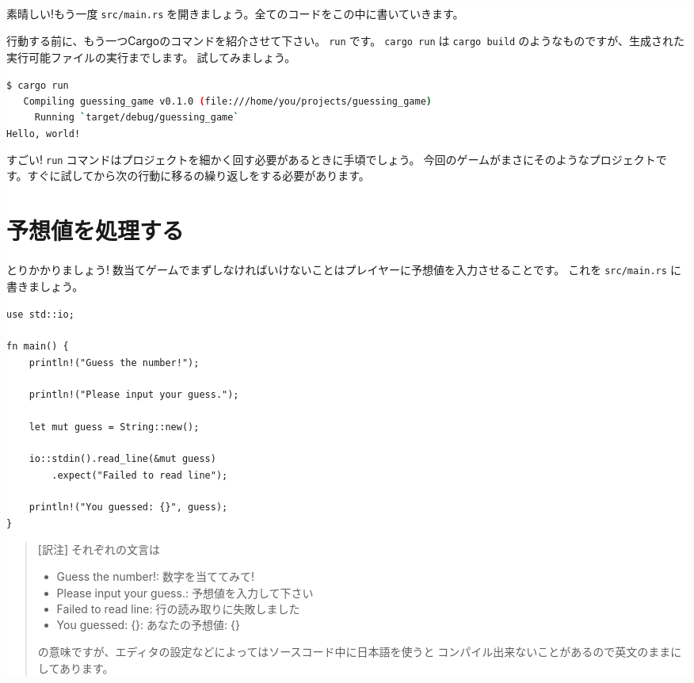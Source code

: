 

素晴しい!もう一度 `src/main.rs` を開きましょう。全てのコードをこの中に書いていきます。





行動する前に、もう一つCargoのコマンドを紹介させて下さい。 `run` です。
`cargo run` は `cargo build` のようなものですが、生成された実行可能ファイルの実行までします。
試してみましょう。

```bash
$ cargo run
   Compiling guessing_game v0.1.0 (file:///home/you/projects/guessing_game)
     Running `target/debug/guessing_game`
Hello, world!
```




すごい! `run` コマンドはプロジェクトを細かく回す必要があるときに手頃でしょう。
今回のゲームがまさにそのようなプロジェクトです。すぐに試してから次の行動に移るの繰り返しをする必要があります。


# 予想値を処理する



とりかかりましょう!
数当てゲームでまずしなければいけないことはプレイヤーに予想値を入力させることです。
これを `src/main.rs` に書きましょう。


```rust,no_run
use std::io;

fn main() {
    println!("Guess the number!");

    println!("Please input your guess.");

    let mut guess = String::new();

    io::stdin().read_line(&mut guess)
        .expect("Failed to read line");

    println!("You guessed: {}", guess);
}
```

> [訳注] それぞれの文言は
>
> * Guess the number!: 数字を当ててみて!
> * Please input your guess.: 予想値を入力して下さい
> * Failed to read line: 行の読み取りに失敗しました
> * You guessed: {}: あなたの予想値: {}
>
> の意味ですが、エディタの設定などによってはソースコード中に日本語を使うと
> コンパイル出来ないことがあるので英文のままにしてあります。


[prelude]: ../std/prelude/index.html
[ioprelude]: ../std/io/prelude/index.html
[tuples]: primitive-types.html#tuples
[macros]: macros.html
[strings]: strings.html
[let]: variable-bindings.html
[immutable]: mutability.html
[patterns]: patterns.html
[comments]: comments.html
[string]: ../std/string/struct.String.html
[iostdin]: ../std/io/struct.Stdin.html
[read_line]: ../std/io/struct.Stdin.html#method.read_line
[method]: method-syntax.html
[references]: references-and-borrowing.html
[ioresult]: ../std/io/type.Result.html
[result]: ../std/result/enum.Result.html
[expect]: ../std/option/enum.Option.html#method.expect
[panic]: error-handling.html
[randcrate]: https://crates.io/crates/rand
[semver]: http://semver.org
[cargodoc]: http://doc.crates.io/crates-io.html
[cratesio]: https://crates.io
[doccargo]: http://doc.crates.io
[doccratesio]: http://doc.crates.io/crates-io.html
[traits]: traits.html
[concurrency]: concurrency.html
[match]: match.html
[enum]: enums.html
[ordering]: ../std/cmp/enum.Ordering.html
[parse]: ../std/primitive.str.html#method.parse
[number]: primitive-types.html#numeric-types
